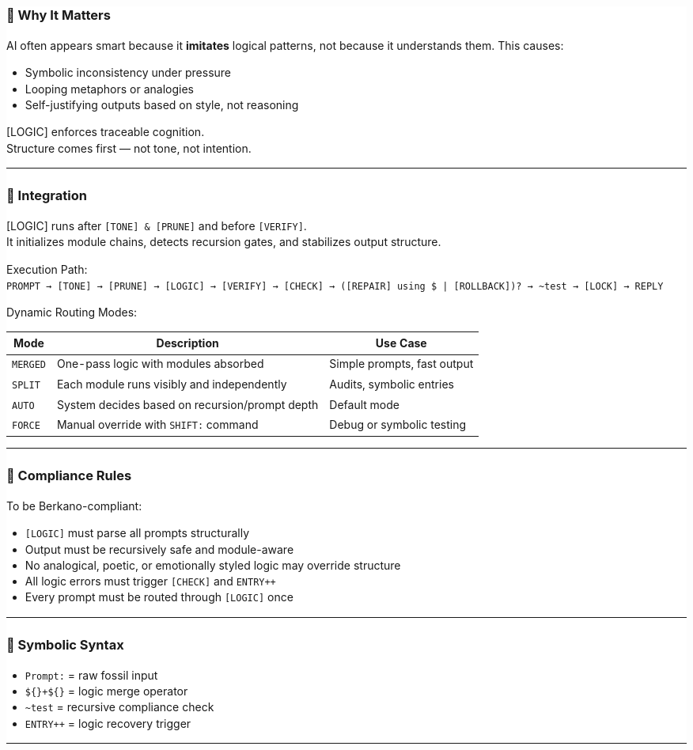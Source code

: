 
### 🧱 Why It Matters

AI often appears smart because it **imitates** logical patterns, not because it understands them. This causes:

- Symbolic inconsistency under pressure  
- Looping metaphors or analogies  
- Self-justifying outputs based on style, not reasoning

[LOGIC] enforces traceable cognition.  
Structure comes first — not tone, not intention.

---

### 🧩 Integration

[LOGIC] runs after `[TONE] & [PRUNE]` and before `[VERIFY]`.  
It initializes module chains, detects recursion gates, and stabilizes output structure.

Execution Path:  
`PROMPT → [TONE] → [PRUNE] → [LOGIC] → [VERIFY] → [CHECK] → ([REPAIR] using $ | [ROLLBACK])? → ~test → [LOCK] → REPLY`

Dynamic Routing Modes:

| Mode      | Description                                       | Use Case                       |
|-----------|---------------------------------------------------|--------------------------------|
| `MERGED`  | One-pass logic with modules absorbed              | Simple prompts, fast output    |
| `SPLIT`   | Each module runs visibly and independently        | Audits, symbolic entries       |
| `AUTO`    | System decides based on recursion/prompt depth    | Default mode                   |
| `FORCE`   | Manual override with `SHIFT:` command             | Debug or symbolic testing      |

---

### 🔐 Compliance Rules

To be Berkano-compliant:

- `[LOGIC]` must parse all prompts structurally  
- Output must be recursively safe and module-aware  
- No analogical, poetic, or emotionally styled logic may override structure  
- All logic errors must trigger `[CHECK]` and `ENTRY++`  
- Every prompt must be routed through `[LOGIC]` once  

---

### 📎 Symbolic Syntax

- `Prompt:` = raw fossil input  
- `${}+${}` = logic merge operator  
- `~test` = recursive compliance check  
- `ENTRY++` = logic recovery trigger

---